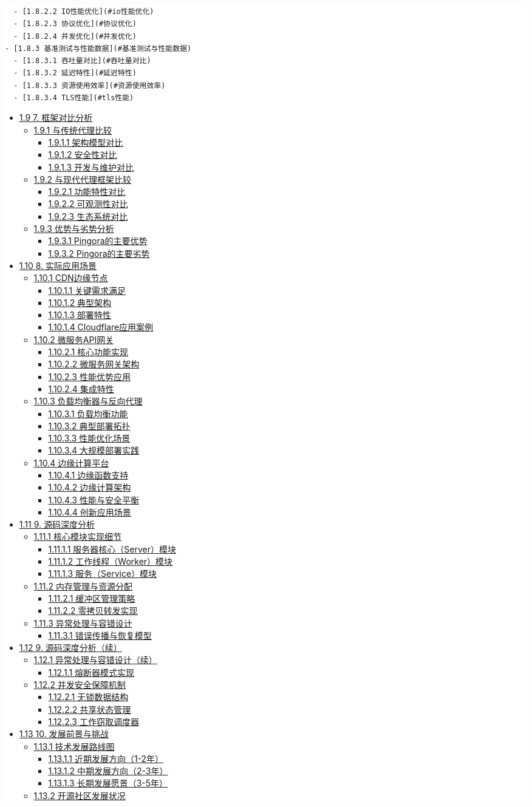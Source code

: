       - [1.8.2.2 IO性能优化](#io性能优化)
      - [1.8.2.3 协议优化](#协议优化)
      - [1.8.2.4 并发优化](#并发优化)
    - [1.8.3 基准测试与性能数据](#基准测试与性能数据)
      - [1.8.3.1 吞吐量对比](#吞吐量对比)
      - [1.8.3.2 延迟特性](#延迟特性)
      - [1.8.3.3 资源使用效率](#资源使用效率)
      - [1.8.3.4 TLS性能](#tls性能)
  - [1.9 7. 框架对比分析](#7-框架对比分析)
    - [1.9.1 与传统代理比较](#与传统代理比较)
      - [1.9.1.1 架构模型对比](#架构模型对比)
      - [1.9.1.2 安全性对比](#安全性对比)
      - [1.9.1.3 开发与维护对比](#开发与维护对比)
    - [1.9.2 与现代代理框架比较](#与现代代理框架比较)
      - [1.9.2.1 功能特性对比](#功能特性对比)
      - [1.9.2.2 可观测性对比](#可观测性对比)
      - [1.9.2.3 生态系统对比](#生态系统对比)
    - [1.9.3 优势与劣势分析](#优势与劣势分析)
      - [1.9.3.1 Pingora的主要优势](#pingora的主要优势)
      - [1.9.3.2 Pingora的主要劣势](#pingora的主要劣势)
  - [1.10 8. 实际应用场景](#8-实际应用场景)
    - [1.10.1 CDN边缘节点](#cdn边缘节点)
      - [1.10.1.1 关键需求满足](#关键需求满足)
      - [1.10.1.2 典型架构](#典型架构)
      - [1.10.1.3 部署特性](#部署特性)
      - [1.10.1.4 Cloudflare应用案例](#cloudflare应用案例)
    - [1.10.2 微服务API网关](#微服务api网关)
      - [1.10.2.1 核心功能实现](#核心功能实现)
      - [1.10.2.2 微服务网关架构](#微服务网关架构)
      - [1.10.2.3 性能优势应用](#性能优势应用)
      - [1.10.2.4 集成特性](#集成特性)
    - [1.10.3 负载均衡器与反向代理](#负载均衡器与反向代理)
      - [1.10.3.1 负载均衡功能](#负载均衡功能)
      - [1.10.3.2 典型部署拓扑](#典型部署拓扑)
      - [1.10.3.3 性能优化场景](#性能优化场景)
      - [1.10.3.4 大规模部署实践](#大规模部署实践)
    - [1.10.4 边缘计算平台](#边缘计算平台)
      - [1.10.4.1 边缘函数支持](#边缘函数支持)
      - [1.10.4.2 边缘计算架构](#边缘计算架构)
      - [1.10.4.3 性能与安全平衡](#性能与安全平衡)
      - [1.10.4.4 创新应用场景](#创新应用场景)
  - [1.11 9. 源码深度分析](#9-源码深度分析)
    - [1.11.1 核心模块实现细节](#核心模块实现细节)
      - [1.11.1.1 服务器核心（Server）模块](#服务器核心（server）模块)
      - [1.11.1.2 工作线程（Worker）模块](#工作线程（worker）模块)
      - [1.11.1.3 服务（Service）模块](#服务（service）模块)
    - [1.11.2 内存管理与资源分配](#内存管理与资源分配)
      - [1.11.2.1 缓冲区管理策略](#缓冲区管理策略)
      - [1.11.2.2 零拷贝转发实现](#零拷贝转发实现)
    - [1.11.3 异常处理与容错设计](#异常处理与容错设计)
      - [1.11.3.1 错误传播与恢复模型](#错误传播与恢复模型)
  - [1.12 9. 源码深度分析（续）](#9-源码深度分析（续）)
    - [1.12.1 异常处理与容错设计（续）](#异常处理与容错设计（续）)
      - [1.12.1.1 熔断器模式实现](#熔断器模式实现)
    - [1.12.2 并发安全保障机制](#并发安全保障机制)
      - [1.12.2.1 无锁数据结构](#无锁数据结构)
      - [1.12.2.2 共享状态管理](#共享状态管理)
      - [1.12.2.3 工作窃取调度器](#工作窃取调度器)
  - [1.13 10. 发展前景与挑战](#10-发展前景与挑战)
    - [1.13.1 技术发展路线图](#技术发展路线图)
      - [1.13.1.1 近期发展方向（1-2年）](#近期发展方向（1-2年）)
      - [1.13.1.2 中期发展方向（2-3年）](#中期发展方向（2-3年）)
      - [1.13.1.3 长期发展愿景（3-5年）](#长期发展愿景（3-5年）)
    - [1.13.2 开源社区发展状况](#开源社区发展状况)